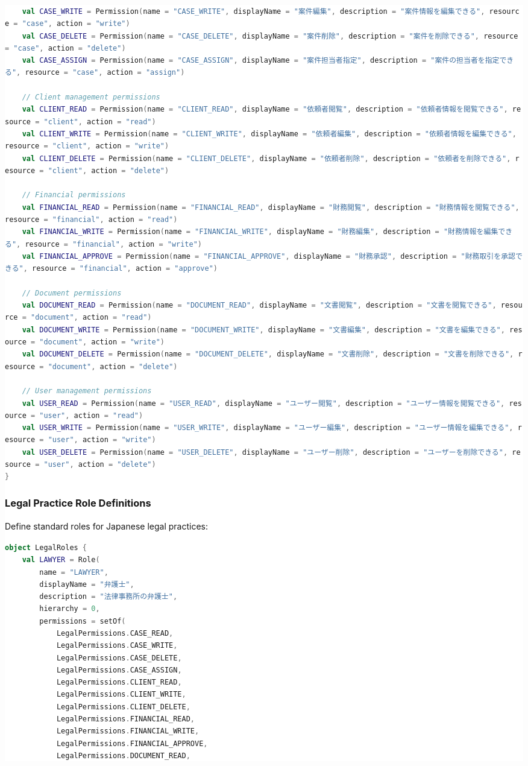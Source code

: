 ```kotlin
    val CASE_WRITE = Permission(name = "CASE_WRITE", displayName = "案件編集", description = "案件情報を編集できる", resource = "case", action = "write")
    val CASE_DELETE = Permission(name = "CASE_DELETE", displayName = "案件削除", description = "案件を削除できる", resource = "case", action = "delete")
    val CASE_ASSIGN = Permission(name = "CASE_ASSIGN", displayName = "案件担当者指定", description = "案件の担当者を指定できる", resource = "case", action = "assign")
    
    // Client management permissions
    val CLIENT_READ = Permission(name = "CLIENT_READ", displayName = "依頼者閲覧", description = "依頼者情報を閲覧できる", resource = "client", action = "read")
    val CLIENT_WRITE = Permission(name = "CLIENT_WRITE", displayName = "依頼者編集", description = "依頼者情報を編集できる", resource = "client", action = "write")
    val CLIENT_DELETE = Permission(name = "CLIENT_DELETE", displayName = "依頼者削除", description = "依頼者を削除できる", resource = "client", action = "delete")
    
    // Financial permissions
    val FINANCIAL_READ = Permission(name = "FINANCIAL_READ", displayName = "財務閲覧", description = "財務情報を閲覧できる", resource = "financial", action = "read")
    val FINANCIAL_WRITE = Permission(name = "FINANCIAL_WRITE", displayName = "財務編集", description = "財務情報を編集できる", resource = "financial", action = "write")
    val FINANCIAL_APPROVE = Permission(name = "FINANCIAL_APPROVE", displayName = "財務承認", description = "財務取引を承認できる", resource = "financial", action = "approve")
    
    // Document permissions
    val DOCUMENT_READ = Permission(name = "DOCUMENT_READ", displayName = "文書閲覧", description = "文書を閲覧できる", resource = "document", action = "read")
    val DOCUMENT_WRITE = Permission(name = "DOCUMENT_WRITE", displayName = "文書編集", description = "文書を編集できる", resource = "document", action = "write")
    val DOCUMENT_DELETE = Permission(name = "DOCUMENT_DELETE", displayName = "文書削除", description = "文書を削除できる", resource = "document", action = "delete")
    
    // User management permissions
    val USER_READ = Permission(name = "USER_READ", displayName = "ユーザー閲覧", description = "ユーザー情報を閲覧できる", resource = "user", action = "read")
    val USER_WRITE = Permission(name = "USER_WRITE", displayName = "ユーザー編集", description = "ユーザー情報を編集できる", resource = "user", action = "write")
    val USER_DELETE = Permission(name = "USER_DELETE", displayName = "ユーザー削除", description = "ユーザーを削除できる", resource = "user", action = "delete")
}
```

### Legal Practice Role Definitions
Define standard roles for Japanese legal practices:

```kotlin
object LegalRoles {
    val LAWYER = Role(
        name = "LAWYER",
        displayName = "弁護士",
        description = "法律事務所の弁護士",
        hierarchy = 0,
        permissions = setOf(
            LegalPermissions.CASE_READ,
            LegalPermissions.CASE_WRITE,
            LegalPermissions.CASE_DELETE,
            LegalPermissions.CASE_ASSIGN,
            LegalPermissions.CLIENT_READ,
            LegalPermissions.CLIENT_WRITE,
            LegalPermissions.CLIENT_DELETE,
            LegalPermissions.FINANCIAL_READ,
            LegalPermissions.FINANCIAL_WRITE,
            LegalPermissions.FINANCIAL_APPROVE,
            LegalPermissions.DOCUMENT_READ,
```